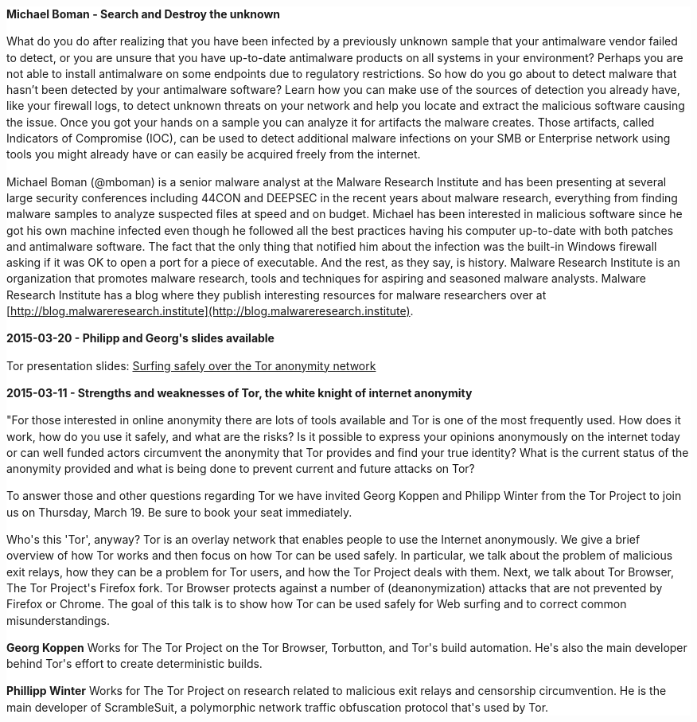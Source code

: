 **Michael Boman - Search and Destroy the unknown**

What do you do after realizing that you have been infected by a previously unknown sample that your antimalware vendor failed to detect, or you are unsure that you have up-to-date antimalware products on all systems in your environment? Perhaps you are not able to install antimalware on some endpoints due to regulatory restrictions. So how do you go about to detect malware that hasn’t been detected by your antimalware software? Learn how you can make use of the sources of detection you already have, like your firewall logs, to detect unknown threats on your network and help you locate and extract the malicious software causing the issue. Once you got your hands on a sample you can analyze it for artifacts the malware creates. Those artifacts, called Indicators of Compromise (IOC), can be used to detect additional malware infections on your SMB or Enterprise network using tools you might already have or can easily be acquired freely from the internet.

Michael Boman (@mboman) is a senior malware analyst at the Malware Research Institute and has been presenting at several large security conferences including 44CON and DEEPSEC in the recent years about malware research, everything from finding malware samples to analyze suspected files at speed and on budget. Michael has been interested in malicious software since he got his own machine infected even though he followed all the best practices having his computer up-to-date with both patches and antimalware software. The fact that the only thing that notified him about the infection was the built-in Windows firewall asking if it was OK to open a port for a piece of executable. And the rest, as they say, is history. Malware Research Institute is an organization that promotes malware research, tools and techniques for aspiring and seasoned malware analysts. Malware Research Institute has a blog where they publish interesting resources for malware researchers over at [http://blog.malwareresearch.institute](http://blog.malwareresearch.institute).

  
**2015-03-20 - Philipp and Georg's slides available**

Tor presentation slides: [Surfing safely over the Tor anonymity network](https://www.owasp.org/images//f/f9/Winter_Koppen_Tor_OWASP_20150319.pdf "Winter Koppen Tor OWASP 20150319.pdf")

  
**2015-03-11 - Strengths and weaknesses of Tor, the white knight of internet anonymity**

"For those interested in online anonymity there are lots of tools available and Tor is one of the most frequently used. How does it work, how do you use it safely, and what are the risks? Is it possible to express your opinions anonymously on the internet today or can well funded actors circumvent the anonymity that Tor provides and find your true identity? What is the current status of the anonymity provided and what is being done to prevent current and future attacks on Tor?

To answer those and other questions regarding Tor we have invited Georg Koppen and Philipp Winter from the Tor Project to join us on Thursday, March 19. Be sure to book your seat immediately.

Who's this 'Tor', anyway? Tor is an overlay network that enables people to use the Internet anonymously. We give a brief overview of how Tor works and then focus on how Tor can be used safely. In particular, we talk about the problem of malicious exit relays, how they can be a problem for Tor users, and how the Tor Project deals with them. Next, we talk about Tor Browser, The Tor Project's Firefox fork. Tor Browser protects against a number of (deanonymization) attacks that are not prevented by Firefox or Chrome. The goal of this talk is to show how Tor can be used safely for Web surfing and to correct common misunderstandings.

**Georg Koppen** Works for The Tor Project on the Tor Browser, Torbutton, and Tor's build automation. He's also the main developer behind Tor's effort to create deterministic builds.

**Phillipp Winter** Works for The Tor Project on research related to malicious exit relays and censorship circumvention. He is the main developer of ScrambleSuit, a polymorphic network traffic obfuscation protocol that's used by Tor.
